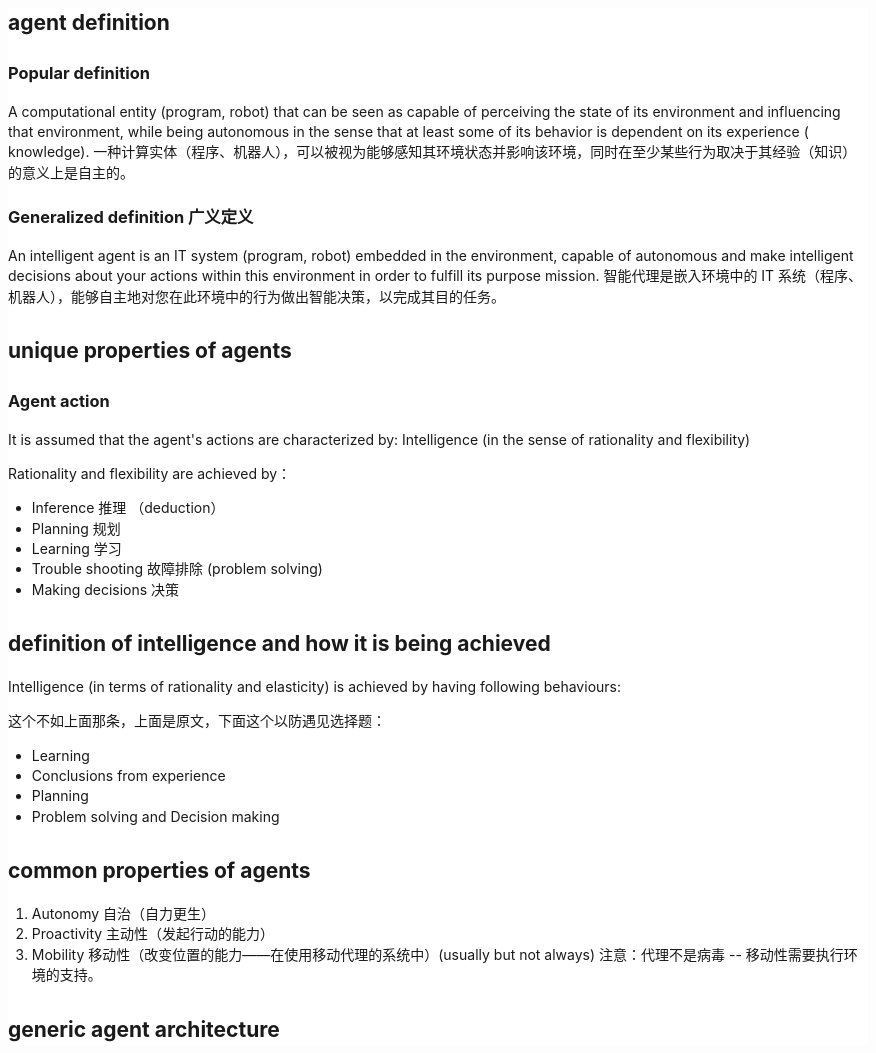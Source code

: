 
## agent definition
### Popular definition
A computational entity (program, robot) that can be seen as capable of perceiving the state of its environment and influencing that environment, while being autonomous in the sense that at least some of its behavior is dependent on its experience ( knowledge).
一种计算实体（程序、机器人），可以被视为能够感知其环境状态并影响该环境，同时在至少某些行为取决于其经验（知识）的意义上是自主的。

### Generalized definition 广义定义
An intelligent agent is an IT system (program, robot) embedded in the environment, capable of autonomous and make intelligent decisions about your actions within this environment in order to fulfill its purpose mission.
智能代理是嵌入环境中的 IT 系统（程序、机器人），能够自主地对您在此环境中的行为做出智能决策，以完成其目的任务。

## unique properties of agents
### Agent action
It is assumed that the agent's actions are characterized by:
Intelligence (in the sense of rationality and flexibility)

Rationality and flexibility are achieved by：
* Inference 推理 （deduction）
* Planning 规划
* Learning 学习
* Trouble shooting 故障排除 (problem solving)
* Making decisions 决策

## definition of intelligence and how it is being achieved
Intelligence (in terms of rationality and elasticity) is achieved by having following behaviours:

这个不如上面那条，上面是原文，下面这个以防遇见选择题：
* Learning
* Conclusions from experience
* Planning
* Problem solving and Decision making

## common properties of agents
1. Autonomy 自治（自力更生）
2. Proactivity 主动性（发起行动的能力）
3. Mobility 移动性（改变位置的能力——在使用移动代理的系统中）(usually but not always) 注意：代理不是病毒 -- 移动性需要执行环境的支持。

## generic agent architecture